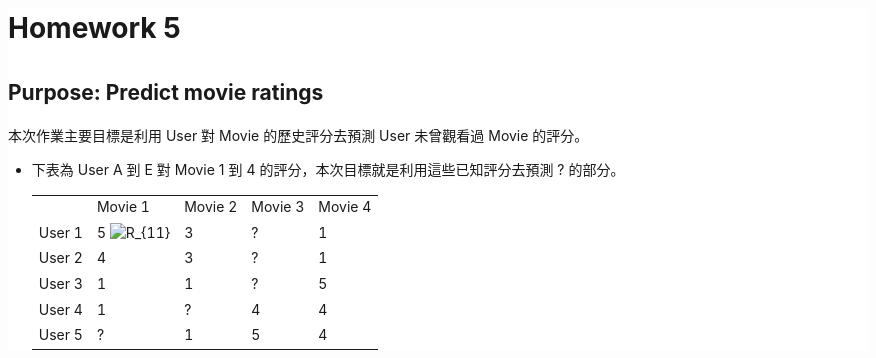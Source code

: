 
# Homework 5


## Purpose: Predict movie ratings

本次作業主要目標是利用 User 對 Movie 的歷史評分去預測 User 未曾觀看過 Movie 的評分。

- 下表為 User A 到 E 對 Movie 1 到 4 的評分，本次目標就是利用這些已知評分去預測 ? 的部分。
  

  <table style="width:80%">
    <tr>
      <td> </td> 
      <td> Movie 1 </td>
      <td> Movie 2 </td> 
      <td> Movie 3 </td> 
      <td> Movie 4 </td> 
    </tr>  
    <tr>
      <td>User 1</td>
      <td> 5 <img src="https://latex.codecogs.com/gif.latex?R_{11}" title="R_{11}" /></td> 
      <td> 3 </td> 
      <td> ? </td> 
      <td> 1 </td> 
    </tr>   
    <tr>
      <td>User 2</td>
      <td> 4 </td> 
      <td> 3 </td> 
      <td> ? </td> 
      <td> 1 </td> 
    </tr>
    <tr>
      <td>User 3</td>
      <td> 1 </td> 
      <td> 1 </td> 
      <td> ? </td> 
      <td> 5 </td> 
    </tr>
    <tr>
      <td>User 4</td>
      <td> 1 </td> 
      <td> ? </td> 
      <td> 4 </td> 
      <td> 4 </td> 
    </tr>
    <tr>
      <td>User 5</td>
      <td> ? </td> 
      <td> 1 </td> 
      <td> 5 </td> 
      <td> 4 </td> 
    </tr>
  </table>
